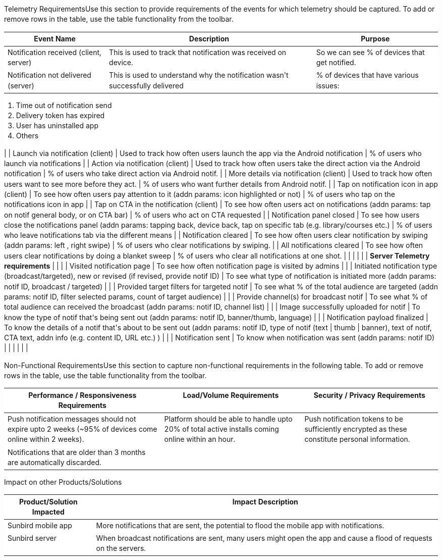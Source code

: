 Telemetry RequirementsUse this section to provide requirements of the events for which telemetry should be captured. To add or remove rows in the table, use the table functionality from the toolbar.  &#x20;

| Event Name                             | Description                                                                   | Purpose                                       |
| -------------------------------------- | ----------------------------------------------------------------------------- | --------------------------------------------- |
| Notification received (client, server) | This is used to track that notification was received on device.               | So we can see % of devices that get notified. |
| Notification not delivered (server)    | This is used to understand why the notification wasn't successfully delivered | % of devices that have various issues:        |

1. Time out of notification send
2. Delivery token has expired
3. User has uninstalled app
4. Others

\| | Launch via notification (client) | Used to track how often users launch the app via the Android notification | % of users who launch via notifications | | Action via notification (client) | Used to track how often users take the direct action via the Android notification | % of users who take direct action via Android notif. | | More details via notification (client) | Used to track how often users want to see more before they act. | % of users who want further details from Android notif. | | Tap on notification icon in app (client) | To see how often users pay attention to it (addn params: icon highlighted or not) | % of users who tap on the notifications icon in app | | Tap on CTA in the notification (client) | To see how often users act on notifications (addn params: tap on notif general body, or on CTA bar) | % of users who act on CTA requested | | Notification panel closed | To see how users close the notifications panel (addn params: tapping back, device back, tap on specific tab (e.g. library/courses etc.) | % of users who leave notifications tab via the different means | | Notification cleared | To see how often users clear notification by swiping (addn params: left , right swipe) | % of users who clear notifications by swiping. | | All notifications cleared | To see how often users clear notifications by doing a blanket sweep | % of users who clear all notifications at one shot. | | | | | | **Server Telemetry requirements** | | | | Visited notification page | To see how often notification page is visited by admins | | | Initiated notification type (broadcast/targeted), new or revised (if revised, provide notif ID) | To see what type of notification is initiated more (addn params: notif ID, broadcast / targeted) | | | Provided target filters for targeted notif | To see what % of the total audience are targeted (addn params: notif ID, filter selected params, count of target audience) | | | Provide channel(s) for broadcast notif | To see what % of total audience can received the broadcast (addn params: notif ID, channel list) | | | Image successfully uploaded for notif | To know the type of notif that's being sent out (addn params: notif ID, banner/thumb, language) | | | Notification payload finalized | To know the details of a notif that's about to be sent out (addn params: notif ID, type of notif (text | thumb | banner), text of notif, CTA text, addn info (e.g. content ID, URL etc.) ) | | | Notification sent | To know when notification was sent (addn params: notif ID) | | | | | |

Non-Functional RequirementsUse this section to capture non-functional requirements in the following table. To add or remove rows in the table, use the table functionality from the toolbar.  &#x20;

| Performance / Responsiveness Requirements                                                                | Load/Volume Requirements                                                                          | Security / Privacy Requirements                                                                 |
| -------------------------------------------------------------------------------------------------------- | ------------------------------------------------------------------------------------------------- | ----------------------------------------------------------------------------------------------- |
| Push notification messages should not expire upto 2 weeks (\~95% of devices come online within 2 weeks). | Platform should be able to handle upto 20% of total active installs coming online within an hour. | Push notification tokens to be sufficiently encrypted as these constitute personal information. |
| Notifications that are older than 3 months are automatically discarded.                                  |                                                                                                   |                                                                                                 |

Impact on other Products/Solutions

| Product/Solution Impacted | Impact Description                                                                                                 |
| ------------------------- | ------------------------------------------------------------------------------------------------------------------ |
| Sunbird mobile app        | More notifications that are sent, the potential to flood the mobile app with notifications.                        |
| Sunbird server            | When broadcast notifications are sent, many users might open the app and cause a flood of requests on the servers. |
